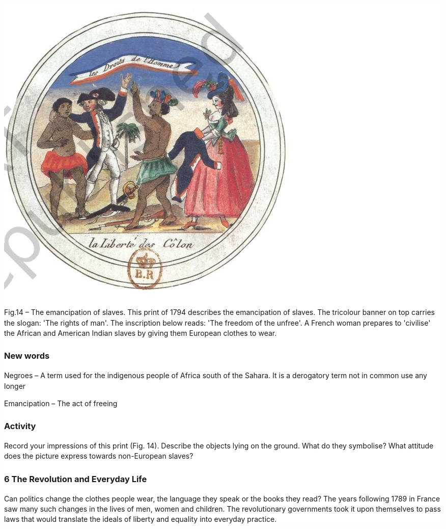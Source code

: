 ![](_page_20_Picture_3.jpeg)

Fig.14 – The emancipation of slaves. This print of 1794 describes the emancipation of slaves. The tricolour banner on top carries the slogan: 'The rights of man'. The inscription below reads: 'The freedom of the unfree'. A French woman prepares to 'civilise' the African and American Indian slaves by giving them European clothes to wear.

### New words

Negroes – A term used for the indigenous people of Africa south of the Sahara. It is a derogatory term not in common use any longer

Emancipation – The act of freeing

### Activity

Record your impressions of this print (Fig. 14). Describe the objects lying on the ground. What do they symbolise? What attitude does the picture express towards non-European slaves?

### **6 The Revolution and Everyday Life**

Can politics change the clothes people wear, the language they speak or the books they read? The years following 1789 in France saw many such changes in the lives of men, women and children. The revolutionary governments took it upon themselves to pass laws that would translate the ideals of liberty and equality into everyday practice.
